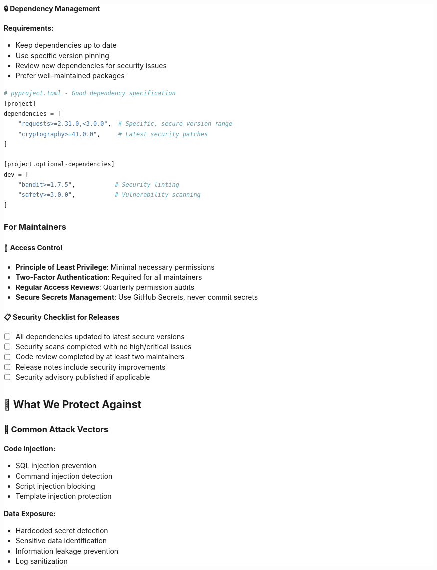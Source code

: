 #### 🔒 Dependency Management

**Requirements:**
- Keep dependencies up to date
- Use specific version pinning
- Review new dependencies for security issues
- Prefer well-maintained packages

```python
# pyproject.toml - Good dependency specification
[project]
dependencies = [
    "requests>=2.31.0,<3.0.0",  # Specific, secure version range
    "cryptography>=41.0.0",     # Latest security patches
]

[project.optional-dependencies]
dev = [
    "bandit>=1.7.5",           # Security linting
    "safety>=3.0.0",           # Vulnerability scanning
]
```

### For Maintainers

#### 🔑 Access Control

- **Principle of Least Privilege**: Minimal necessary permissions
- **Two-Factor Authentication**: Required for all maintainers
- **Regular Access Reviews**: Quarterly permission audits
- **Secure Secrets Management**: Use GitHub Secrets, never commit secrets

#### 📋 Security Checklist for Releases

- [ ] All dependencies updated to latest secure versions
- [ ] Security scans completed with no high/critical issues
- [ ] Code review completed by at least two maintainers
- [ ] Release notes include security improvements
- [ ] Security advisory published if applicable

## 🚫 What We Protect Against

### 🎯 Common Attack Vectors

**Code Injection:**
- SQL injection prevention
- Command injection detection
- Script injection blocking
- Template injection protection

**Data Exposure:**
- Hardcoded secret detection
- Sensitive data identification
- Information leakage prevention
- Log sanitization
